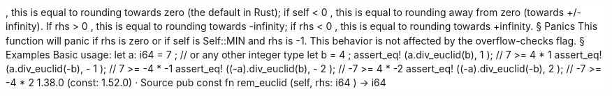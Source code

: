 , this is equal to rounding towards zero (the default in Rust);
if
self < 0
, this is equal to rounding away from zero (towards +/- infinity).
If
rhs > 0
, this is equal to rounding towards -infinity;
if
rhs < 0
, this is equal to rounding towards +infinity.
§
Panics
This function will panic if
rhs
is zero or if
self
is
Self::MIN
and
rhs
is -1. This behavior is not affected by the
overflow-checks
flag.
§
Examples
Basic usage:
let
a: i64 =
7
;
// or any other integer type
let
b =
4
;
assert_eq!
(a.div_euclid(b),
1
);
// 7 >= 4 * 1
assert_eq!
(a.div_euclid(-b), -
1
);
// 7 >= -4 * -1
assert_eq!
((-a).div_euclid(b), -
2
);
// -7 >= 4 * -2
assert_eq!
((-a).div_euclid(-b),
2
);
// -7 >= -4 * 2
1.38.0 (const: 1.52.0)
·
Source
pub const fn
rem_euclid
(self, rhs:
i64
) ->
i64